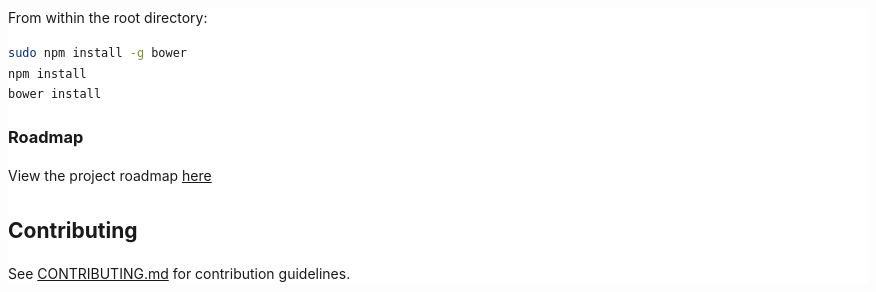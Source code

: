 From within the root directory:

```sh
sudo npm install -g bower
npm install
bower install
```

### Roadmap

View the project roadmap [here](LINK_TO_PROJECT_ISSUES)


## Contributing

See [CONTRIBUTING.md](CONTRIBUTING.md) for contribution guidelines.
